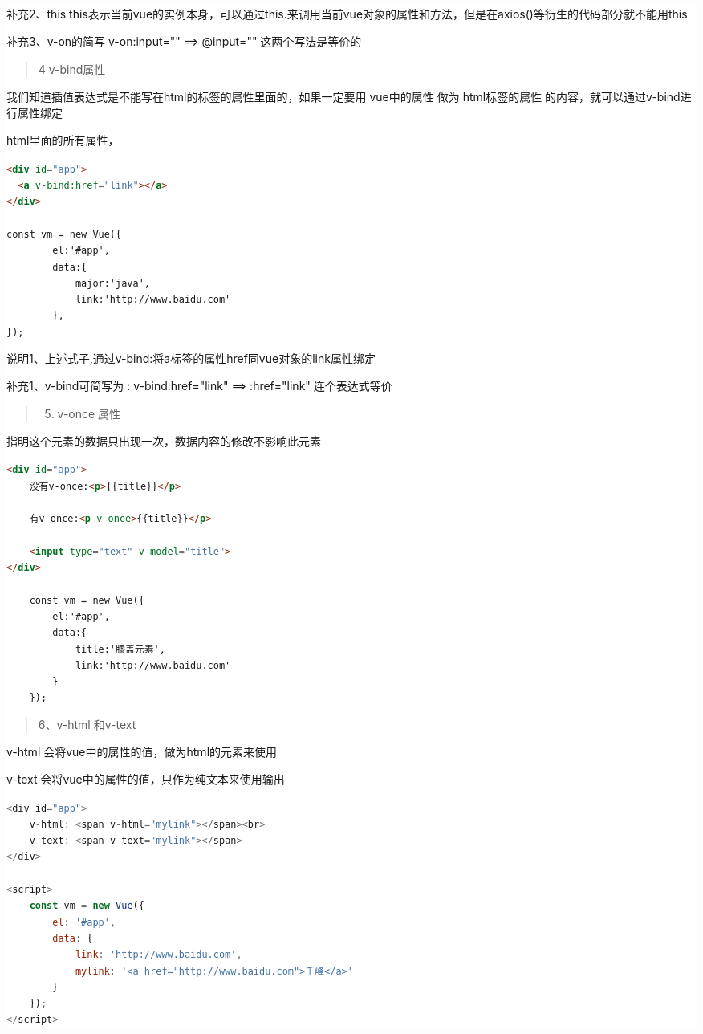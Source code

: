 补充2、this this表示当前vue的实例本身，可以通过this.来调用当前vue对象的属性和方法，但是在axios()等衍生的代码部分就不能用this

补充3、v-on的简写   v-on:input=""  ==> @input=""  这两个写法是等价的

> 4 v-bind属性

我们知道插值表达式是不能写在html的标签的属性里面的，如果一定要用 vue中的属性 做为 html标签的属性 的内容，就可以通过v-bind进行属性绑定

html里面的所有属性，

```html
<div id="app">
  <a v-bind:href="link"></a>
</div>

const vm = new Vue({
        el:'#app',
        data:{
            major:'java',
            link:'http://www.baidu.com'
        },
});
```

说明1、上述式子,通过v-bind:将a标签的属性href同vue对象的link属性绑定

补充1、v-bind可简写为 :    v-bind:href="link" ==> :href="link"  连个表达式等价

> 5. v-once 属性

指明这个元素的数据只出现一次，数据内容的修改不影响此元素

```html
<div id="app">
    没有v-once:<p>{{title}}</p>

    有v-once:<p v-once>{{title}}</p>

    <input type="text" v-model="title">
</div>

    const vm = new Vue({
        el:'#app',
        data:{
            title:'膝盖元素',
            link:'http://www.baidu.com'
        }
    });
```

> 6、v-html 和v-text

v-html 会将vue中的属性的值，做为html的元素来使用

v-text 会将vue中的属性的值，只作为纯文本来使用输出

```javascript
<div id="app">
    v-html: <span v-html="mylink"></span><br>
    v-text: <span v-text="mylink"></span>
</div>

<script>
    const vm = new Vue({
        el: '#app',
        data: {
            link: 'http://www.baidu.com',
            mylink: '<a href="http://www.baidu.com">千峰</a>'
        }
    });
</script>
```